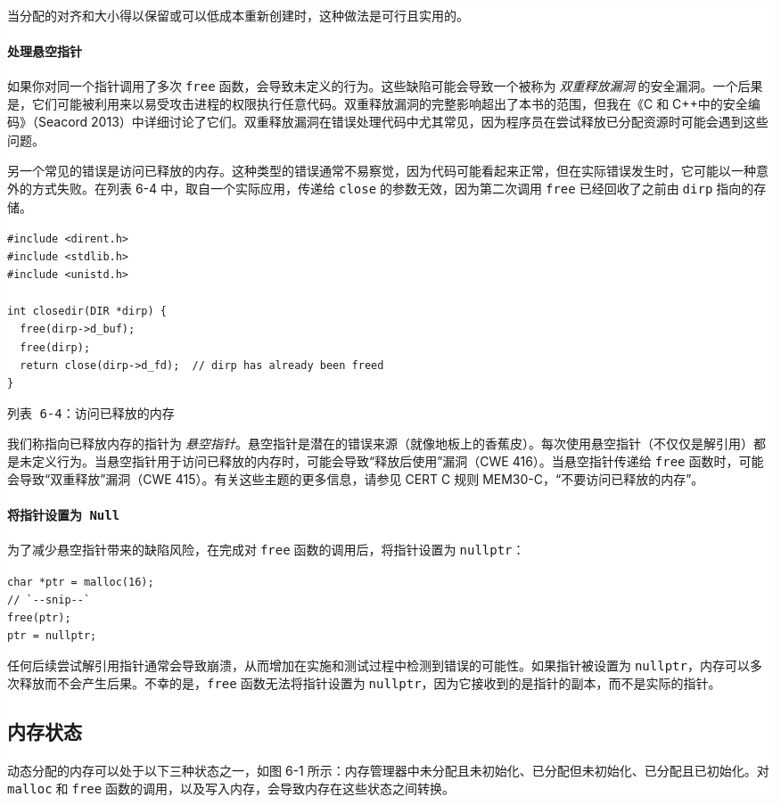 当分配的对齐和大小得以保留或可以低成本重新创建时，这种做法是可行且实用的。

#### <samp class="SANS_Futura_Std_Bold_Condensed_B_11">处理悬空指针</samp>

如果你对同一个指针调用了多次 <samp class="SANS_TheSansMonoCd_W5Regular_11">free</samp> 函数，会导致未定义的行为。这些缺陷可能会导致一个被称为 *双重释放漏洞* 的安全漏洞。一个后果是，它们可能被利用来以易受攻击进程的权限执行任意代码。双重释放漏洞的完整影响超出了本书的范围，但我在《C 和 C++中的安全编码》（Seacord 2013）中详细讨论了它们。双重释放漏洞在错误处理代码中尤其常见，因为程序员在尝试释放已分配资源时可能会遇到这些问题。

另一个常见的错误是访问已释放的内存。这种类型的错误通常不易察觉，因为代码可能看起来正常，但在实际错误发生时，它可能以一种意外的方式失败。在列表 6-4 中，取自一个实际应用，传递给 <samp class="SANS_TheSansMonoCd_W5Regular_11">close</samp> 的参数无效，因为第二次调用 <samp class="SANS_TheSansMonoCd_W5Regular_11">free</samp> 已经回收了之前由 <samp class="SANS_TheSansMonoCd_W5Regular_11">dirp</samp> 指向的存储。

```
#include <dirent.h>
#include <stdlib.h>
#include <unistd.h>

int closedir(DIR *dirp) {
  free(dirp->d_buf);
  free(dirp);
  return close(dirp->d_fd);  // dirp has already been freed
}
```

<samp class="SANS_Futura_Std_Book_Oblique_I_11">列表 6-4：访问已释放的内存</samp>

我们称指向已释放内存的指针为 *悬空指针*。悬空指针是潜在的错误来源（就像地板上的香蕉皮）。每次使用悬空指针（不仅仅是解引用）都是未定义行为。当悬空指针用于访问已释放的内存时，可能会导致“释放后使用”漏洞（CWE 416）。当悬空指针传递给 <samp class="SANS_TheSansMonoCd_W5Regular_11">free</samp> 函数时，可能会导致“双重释放”漏洞（CWE 415）。有关这些主题的更多信息，请参见 CERT C 规则 MEM30-C，“不要访问已释放的内存”。

#### <samp class="SANS_Futura_Std_Bold_Condensed_B_11">将指针设置为 Null</samp>

为了减少悬空指针带来的缺陷风险，在完成对 <samp class="SANS_TheSansMonoCd_W5Regular_11">free</samp> 函数的调用后，将指针设置为 <samp class="SANS_TheSansMonoCd_W5Regular_11">nullptr</samp>：

```
char *ptr = malloc(16);
// `--snip--`
free(ptr);
ptr = nullptr;
```

任何后续尝试解引用指针通常会导致崩溃，从而增加在实施和测试过程中检测到错误的可能性。如果指针被设置为 <samp class="SANS_TheSansMonoCd_W5Regular_11">nullptr</samp>，内存可以多次释放而不会产生后果。不幸的是，<samp class="SANS_TheSansMonoCd_W5Regular_11">free</samp> 函数无法将指针设置为 <samp class="SANS_TheSansMonoCd_W5Regular_11">nullptr</samp>，因为它接收到的是指针的副本，而不是实际的指针。

## <samp class="SANS_Futura_Std_Bold_B_11">内存状态</samp>

动态分配的内存可以处于以下三种状态之一，如图 6-1 所示：内存管理器中未分配且未初始化、已分配但未初始化、已分配且已初始化。对 <samp class="SANS_TheSansMonoCd_W5Regular_11">malloc</samp> 和 <samp class="SANS_TheSansMonoCd_W5Regular_11">free</samp> 函数的调用，以及写入内存，会导致内存在这些状态之间转换。
